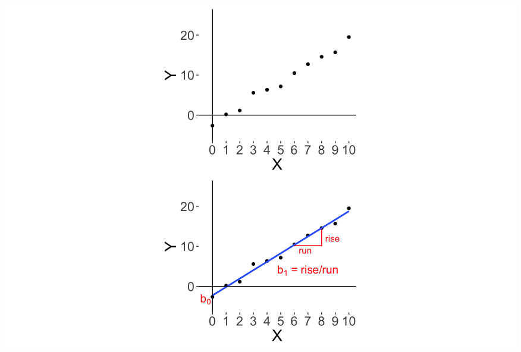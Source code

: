 <img src="06-a-regression_files/figure-html/lmi-plot1-1.png" width="336" style="display: block; margin: auto;" /><img src="06-a-regression_files/figure-html/lmi-plot1-2.png" width="336" style="display: block; margin: auto;" />
